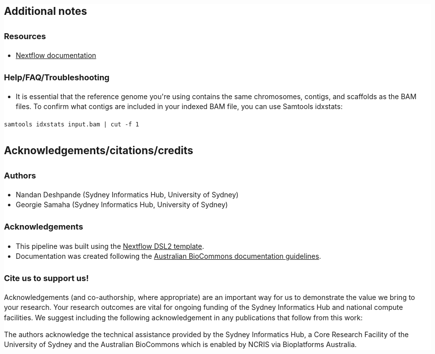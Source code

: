 
## Additional notes 
### Resources 

* [Nextflow documentation](https://www.nextflow.io/docs/latest/index.html) 

### Help/FAQ/Troubleshooting

* It is essential that the reference genome you're using contains the same chromosomes, contigs, and scaffolds as the BAM files. To confirm what contigs are included in your indexed BAM file, you can use Samtools idxstats: 
```
samtools idxstats input.bam | cut -f 1
```

## Acknowledgements/citations/credits
### Authors 
- Nandan Deshpande (Sydney Informatics Hub, University of Sydney)   
- Georgie Samaha (Sydney Informatics Hub, University of Sydney)   

### Acknowledgements 

- This pipeline was built using the [Nextflow DSL2 template](https://github.com/Sydney-Informatics-Hub/Nextflow_DSL2_template).  
- Documentation was created following the [Australian BioCommons documentation guidelines](https://github.com/AustralianBioCommons/doc_guidelines).  

### Cite us to support us! 
Acknowledgements (and co-authorship, where appropriate) are an important way for us to demonstrate the value we bring to your research. Your research outcomes are vital for ongoing funding of the Sydney Informatics Hub and national compute facilities. We suggest including the following acknowledgement in any publications that follow from this work:  

The authors acknowledge the technical assistance provided by the Sydney Informatics Hub, a Core Research Facility of the University of Sydney and the Australian BioCommons which is enabled by NCRIS via Bioplatforms Australia. 
